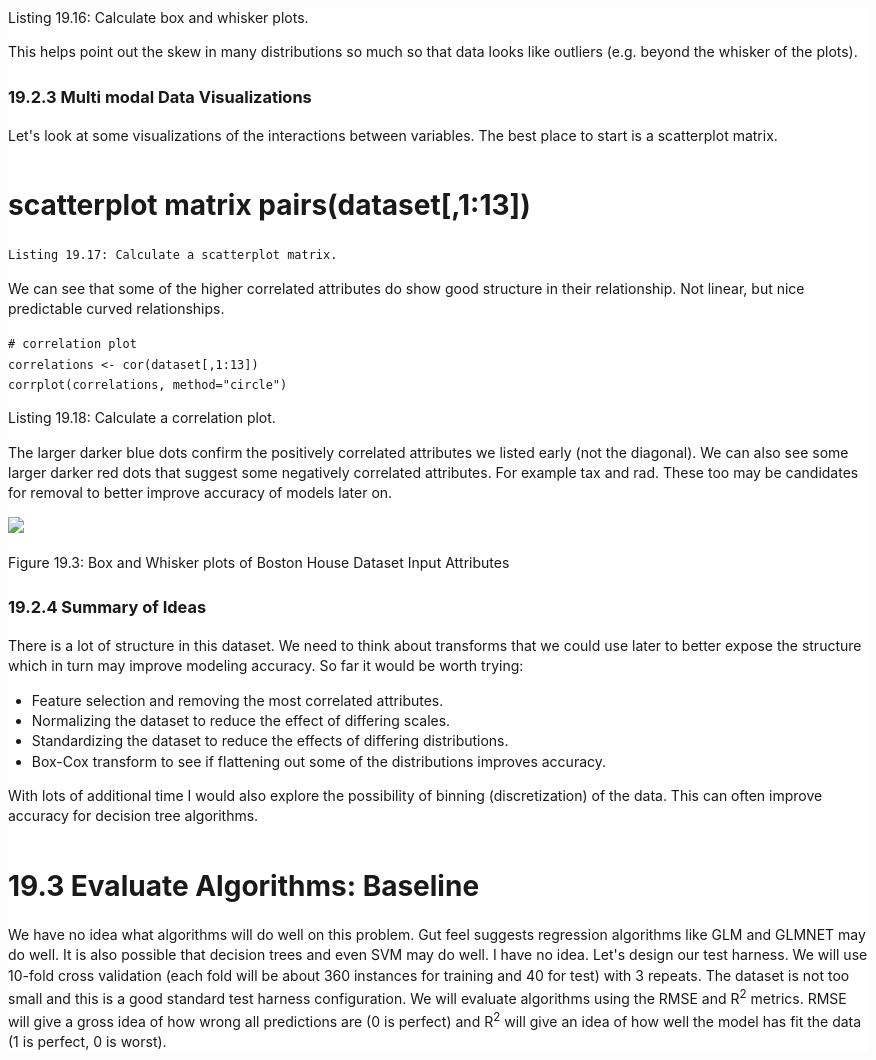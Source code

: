 Listing 19.16: Calculate box and whisker plots.

This helps point out the skew in many distributions so much so that data looks like outliers (e.g. beyond the whisker of the plots).

### 19.2.3 Multi modal Data Visualizations

Let's look at some visualizations of the interactions between variables. The best place to start is a scatterplot matrix.

# scatterplot matrix pairs(dataset[,1:13])

```
Listing 19.17: Calculate a scatterplot matrix.
```

We can see that some of the higher correlated attributes do show good structure in their relationship. Not linear, but nice predictable curved relationships.

```
# correlation plot
correlations <- cor(dataset[,1:13])
corrplot(correlations, method="circle")
```

Listing 19.18: Calculate a correlation plot.

The larger darker blue dots confirm the positively correlated attributes we listed early (not the diagonal). We can also see some larger darker red dots that suggest some negatively correlated attributes. For example tax and rad. These too may be candidates for removal to better improve accuracy of models later on.

![](_page_7_Figure_1.jpeg)

Figure 19.3: Box and Whisker plots of Boston House Dataset Input Attributes

### 19.2.4 Summary of Ideas

There is a lot of structure in this dataset. We need to think about transforms that we could use later to better expose the structure which in turn may improve modeling accuracy. So far it would be worth trying:

- Feature selection and removing the most correlated attributes.
- Normalizing the dataset to reduce the effect of differing scales.
- Standardizing the dataset to reduce the effects of differing distributions.
- Box-Cox transform to see if flattening out some of the distributions improves accuracy.

With lots of additional time I would also explore the possibility of binning (discretization) of the data. This can often improve accuracy for decision tree algorithms.

# 19.3 Evaluate Algorithms: Baseline

We have no idea what algorithms will do well on this problem. Gut feel suggests regression algorithms like GLM and GLMNET may do well. It is also possible that decision trees and even SVM may do well. I have no idea. Let's design our test harness. We will use 10-fold cross validation (each fold will be about 360 instances for training and 40 for test) with 3 repeats. The dataset is not too small and this is a good standard test harness configuration. We will evaluate algorithms using the RMSE and R<sup>2</sup> metrics. RMSE will give a gross idea of how wrong all predictions are (0 is perfect) and R<sup>2</sup> will give an idea of how well the model has fit the data (1 is perfect, 0 is worst).
